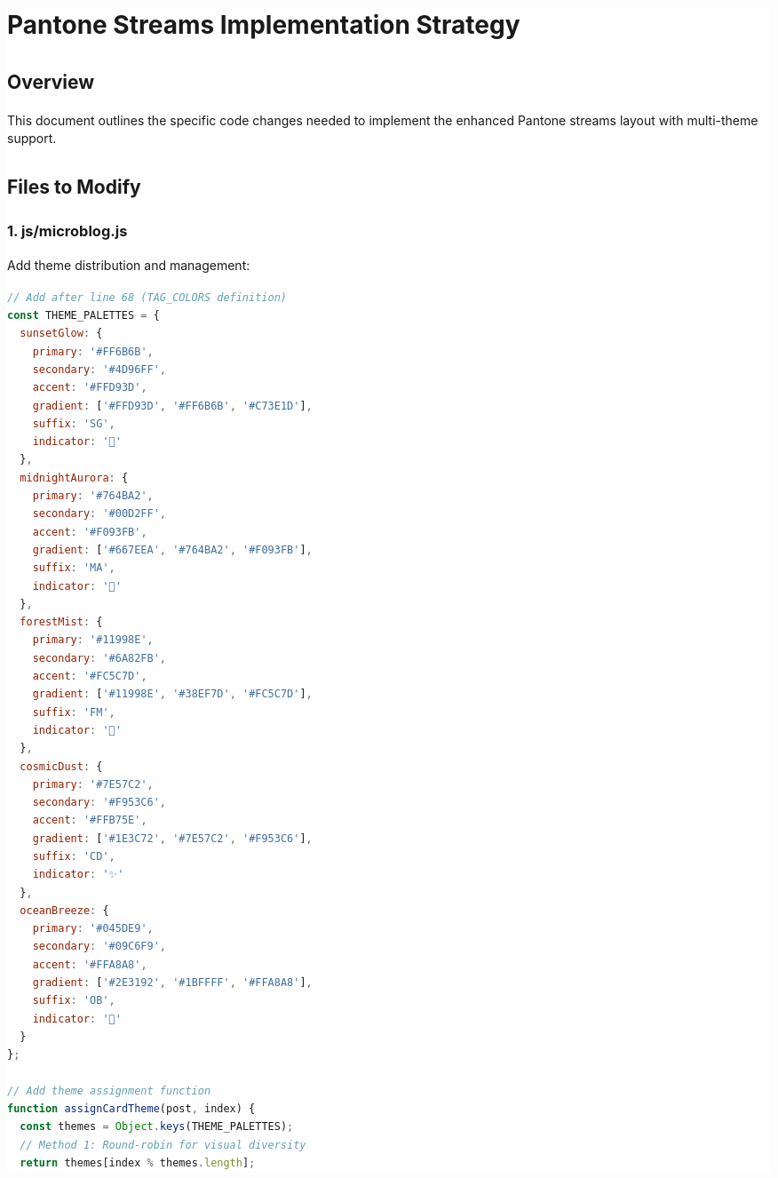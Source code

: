 # Pantone Streams Implementation Strategy

## Overview
This document outlines the specific code changes needed to implement the enhanced Pantone streams layout with multi-theme support.

## Files to Modify

### 1. **js/microblog.js**
Add theme distribution and management:

```javascript
// Add after line 68 (TAG_COLORS definition)
const THEME_PALETTES = {
  sunsetGlow: {
    primary: '#FF6B6B',
    secondary: '#4D96FF', 
    accent: '#FFD93D',
    gradient: ['#FFD93D', '#FF6B6B', '#C73E1D'],
    suffix: 'SG',
    indicator: '🌅'
  },
  midnightAurora: {
    primary: '#764BA2',
    secondary: '#00D2FF',
    accent: '#F093FB',
    gradient: ['#667EEA', '#764BA2', '#F093FB'],
    suffix: 'MA',
    indicator: '🌌'
  },
  forestMist: {
    primary: '#11998E',
    secondary: '#6A82FB',
    accent: '#FC5C7D',
    gradient: ['#11998E', '#38EF7D', '#FC5C7D'],
    suffix: 'FM',
    indicator: '🌲'
  },
  cosmicDust: {
    primary: '#7E57C2',
    secondary: '#F953C6',
    accent: '#FFB75E',
    gradient: ['#1E3C72', '#7E57C2', '#F953C6'],
    suffix: 'CD',
    indicator: '✨'
  },
  oceanBreeze: {
    primary: '#045DE9',
    secondary: '#09C6F9',
    accent: '#FFA8A8',
    gradient: ['#2E3192', '#1BFFFF', '#FFA8A8'],
    suffix: 'OB',
    indicator: '🌊'
  }
};

// Add theme assignment function
function assignCardTheme(post, index) {
  const themes = Object.keys(THEME_PALETTES);
  // Method 1: Round-robin for visual diversity
  return themes[index % themes.length];
```